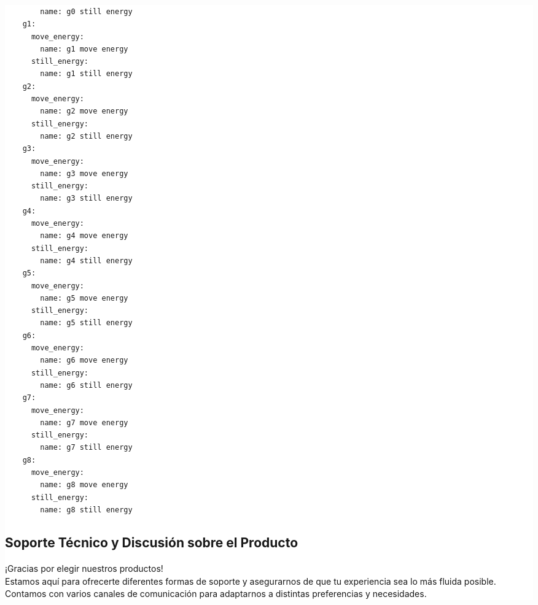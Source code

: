 ```
        name: g0 still energy
    g1:
      move_energy:
        name: g1 move energy
      still_energy:
        name: g1 still energy
    g2:
      move_energy:
        name: g2 move energy
      still_energy:
        name: g2 still energy
    g3:
      move_energy:
        name: g3 move energy
      still_energy:
        name: g3 still energy
    g4:
      move_energy:
        name: g4 move energy
      still_energy:
        name: g4 still energy
    g5:
      move_energy:
        name: g5 move energy
      still_energy:
        name: g5 still energy
    g6:
      move_energy:
        name: g6 move energy
      still_energy:
        name: g6 still energy
    g7:
      move_energy:
        name: g7 move energy
      still_energy:
        name: g7 still energy
    g8:
      move_energy:
        name: g8 move energy
      still_energy:
        name: g8 still energy
```

## Soporte Técnico y Discusión sobre el Producto

¡Gracias por elegir nuestros productos!  
Estamos aquí para ofrecerte diferentes formas de soporte y asegurarnos de que tu experiencia sea lo más fluida posible.  
Contamos con varios canales de comunicación para adaptarnos a distintas preferencias y necesidades.

<div class="button_tech_support_container">
<a href="https://forum.seeedstudio.com/" class="button_forum"></a>
<a href="https://www.seeedstudio.com/contacts" class="button_email"></a>
</div>

<div class="button_tech_support_container">
<a href="https://discord.gg/eWkprNDMU7" class="button_discord"></a>
<a href="https://github.com/Seeed-Studio/wiki-documents/discussions/69" class="button_discussion"></a>
</div>
